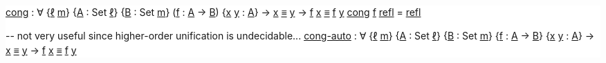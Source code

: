 <a id="cong"></a><a id="488" href="{% endraw %}{% link html/refs/part0/eq/index.md %}#ref-488{% raw %}" class="Function">cong</a> <a id="493" class="Symbol">:</a> <a id="495" class="Symbol">∀</a> <a id="497" class="Symbol">{</a><a id="498" href="{% endraw %}{% link html/part0/eq.md %}{% raw %}#498" class="Bound">ℓ</a> <a id="500" href="{% endraw %}{% link html/part0/eq.md %}{% raw %}#500" class="Bound">m</a><a id="501" class="Symbol">}</a> <a id="503" class="Symbol">{</a><a id="504" href="{% endraw %}{% link html/part0/eq.md %}{% raw %}#504" class="Bound">A</a> <a id="506" class="Symbol">:</a> <a id="508" class="PrimitiveType">Set</a> <a id="512" href="{% endraw %}{% link html/part0/eq.md %}{% raw %}#498" class="Bound">ℓ</a><a id="513" class="Symbol">}</a> <a id="515" class="Symbol">{</a><a id="516" href="{% endraw %}{% link html/part0/eq.md %}{% raw %}#516" class="Bound">B</a> <a id="518" class="Symbol">:</a> <a id="520" class="PrimitiveType">Set</a> <a id="524" href="{% endraw %}{% link html/part0/eq.md %}{% raw %}#500" class="Bound">m</a><a id="525" class="Symbol">}</a> <a id="527" class="Symbol">(</a><a id="528" href="{% endraw %}{% link html/part0/eq.md %}{% raw %}#528" class="Bound">f</a> <a id="530" class="Symbol">:</a> <a id="532" href="{% endraw %}{% link html/part0/eq.md %}{% raw %}#504" class="Bound">A</a> <a id="534" class="Symbol">→</a> <a id="536" href="{% endraw %}{% link html/part0/eq.md %}{% raw %}#516" class="Bound">B</a><a id="537" class="Symbol">)</a> <a id="539" class="Symbol">{</a><a id="540" href="{% endraw %}{% link html/part0/eq.md %}{% raw %}#540" class="Bound">x</a> <a id="542" href="{% endraw %}{% link html/part0/eq.md %}{% raw %}#542" class="Bound">y</a> <a id="544" class="Symbol">:</a> <a id="546" href="{% endraw %}{% link html/part0/eq.md %}{% raw %}#504" class="Bound">A</a><a id="547" class="Symbol">}</a> <a id="549" class="Symbol">→</a> <a id="551" href="{% endraw %}{% link html/part0/eq.md %}{% raw %}#540" class="Bound">x</a> <a id="553" href="{% endraw %}{% link html/part0/eq.md %}{% raw %}#174" class="Datatype Operator">≡</a> <a id="555" href="{% endraw %}{% link html/part0/eq.md %}{% raw %}#542" class="Bound">y</a> <a id="557" class="Symbol">→</a> <a id="559" href="{% endraw %}{% link html/part0/eq.md %}{% raw %}#528" class="Bound">f</a> <a id="561" href="{% endraw %}{% link html/part0/eq.md %}{% raw %}#540" class="Bound">x</a> <a id="563" href="{% endraw %}{% link html/part0/eq.md %}{% raw %}#174" class="Datatype Operator">≡</a> <a id="565" href="{% endraw %}{% link html/part0/eq.md %}{% raw %}#528" class="Bound">f</a> <a id="567" href="{% endraw %}{% link html/part0/eq.md %}{% raw %}#542" class="Bound">y</a>
<a id="569" href="{% endraw %}{% link html/part0/eq.md %}{% raw %}#488" class="Function">cong</a> <a id="574" href="{% endraw %}{% link html/part0/eq.md %}{% raw %}#574" class="Bound">f</a> <a id="576" href="{% endraw %}{% link html/part0/eq.md %}{% raw %}#222" class="InductiveConstructor">refl</a> <a id="581" class="Symbol">=</a> <a id="583" href="{% endraw %}{% link html/part0/eq.md %}{% raw %}#222" class="InductiveConstructor">refl</a>

<a id="589" class="Comment">-- not very useful since higher-order unification is undecidable...</a>
<a id="cong-auto"></a><a id="657" href="{% endraw %}{% link html/refs/part0/eq/index.md %}#ref-657{% raw %}" class="Function">cong-auto</a> <a id="667" class="Symbol">:</a> <a id="669" class="Symbol">∀</a> <a id="671" class="Symbol">{</a><a id="672" href="{% endraw %}{% link html/part0/eq.md %}{% raw %}#672" class="Bound">ℓ</a> <a id="674" href="{% endraw %}{% link html/part0/eq.md %}{% raw %}#674" class="Bound">m</a><a id="675" class="Symbol">}</a> <a id="677" class="Symbol">{</a><a id="678" href="{% endraw %}{% link html/part0/eq.md %}{% raw %}#678" class="Bound">A</a> <a id="680" class="Symbol">:</a> <a id="682" class="PrimitiveType">Set</a> <a id="686" href="{% endraw %}{% link html/part0/eq.md %}{% raw %}#672" class="Bound">ℓ</a><a id="687" class="Symbol">}</a> <a id="689" class="Symbol">{</a><a id="690" href="{% endraw %}{% link html/part0/eq.md %}{% raw %}#690" class="Bound">B</a> <a id="692" class="Symbol">:</a> <a id="694" class="PrimitiveType">Set</a> <a id="698" href="{% endraw %}{% link html/part0/eq.md %}{% raw %}#674" class="Bound">m</a><a id="699" class="Symbol">}</a> <a id="701" class="Symbol">{</a><a id="702" href="{% endraw %}{% link html/part0/eq.md %}{% raw %}#702" class="Bound">f</a> <a id="704" class="Symbol">:</a> <a id="706" href="{% endraw %}{% link html/part0/eq.md %}{% raw %}#678" class="Bound">A</a> <a id="708" class="Symbol">→</a> <a id="710" href="{% endraw %}{% link html/part0/eq.md %}{% raw %}#690" class="Bound">B</a><a id="711" class="Symbol">}</a> <a id="713" class="Symbol">{</a><a id="714" href="{% endraw %}{% link html/part0/eq.md %}{% raw %}#714" class="Bound">x</a> <a id="716" href="{% endraw %}{% link html/part0/eq.md %}{% raw %}#716" class="Bound">y</a> <a id="718" class="Symbol">:</a> <a id="720" href="{% endraw %}{% link html/part0/eq.md %}{% raw %}#678" class="Bound">A</a><a id="721" class="Symbol">}</a> <a id="723" class="Symbol">→</a> <a id="725" href="{% endraw %}{% link html/part0/eq.md %}{% raw %}#714" class="Bound">x</a> <a id="727" href="{% endraw %}{% link html/part0/eq.md %}{% raw %}#174" class="Datatype Operator">≡</a> <a id="729" href="{% endraw %}{% link html/part0/eq.md %}{% raw %}#716" class="Bound">y</a> <a id="731" class="Symbol">→</a> <a id="733" href="{% endraw %}{% link html/part0/eq.md %}{% raw %}#702" class="Bound">f</a> <a id="735" href="{% endraw %}{% link html/part0/eq.md %}{% raw %}#714" class="Bound">x</a> <a id="737" href="{% endraw %}{% link html/part0/eq.md %}{% raw %}#174" class="Datatype Operator">≡</a> <a id="739" href="{% endraw %}{% link html/part0/eq.md %}{% raw %}#702" class="Bound">f</a> <a id="741" href="{% endraw %}{% link html/part0/eq.md %}{% raw %}#716" class="Bound">y</a>